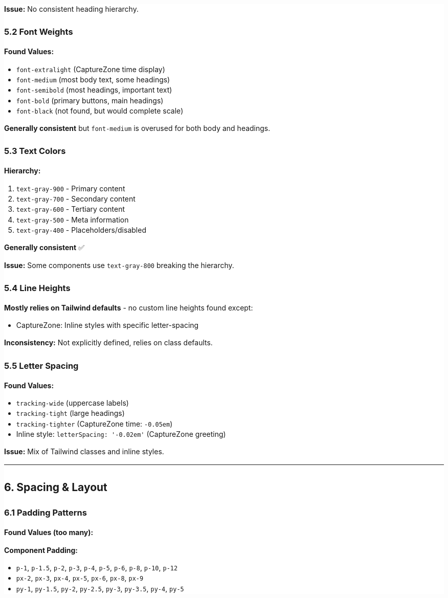 **Issue:** No consistent heading hierarchy.

### 5.2 Font Weights

**Found Values:**
- `font-extralight` (CaptureZone time display)
- `font-medium` (most body text, some headings)
- `font-semibold` (most headings, important text)
- `font-bold` (primary buttons, main headings)
- `font-black` (not found, but would complete scale)

**Generally consistent** but `font-medium` is overused for both body and headings.

### 5.3 Text Colors

**Hierarchy:**
1. `text-gray-900` - Primary content
2. `text-gray-700` - Secondary content
3. `text-gray-600` - Tertiary content
4. `text-gray-500` - Meta information
5. `text-gray-400` - Placeholders/disabled

**Generally consistent** ✅

**Issue:** Some components use `text-gray-800` breaking the hierarchy.

### 5.4 Line Heights

**Mostly relies on Tailwind defaults** - no custom line heights found except:
- CaptureZone: Inline styles with specific letter-spacing

**Inconsistency:** Not explicitly defined, relies on class defaults.

### 5.5 Letter Spacing

**Found Values:**
- `tracking-wide` (uppercase labels)
- `tracking-tight` (large headings)
- `tracking-tighter` (CaptureZone time: `-0.05em`)
- Inline style: `letterSpacing: '-0.02em'` (CaptureZone greeting)

**Issue:** Mix of Tailwind classes and inline styles.

---

## 6. Spacing & Layout

### 6.1 Padding Patterns

**Found Values (too many):**

**Component Padding:**
- `p-1`, `p-1.5`, `p-2`, `p-3`, `p-4`, `p-5`, `p-6`, `p-8`, `p-10`, `p-12`
- `px-2`, `px-3`, `px-4`, `px-5`, `px-6`, `px-8`, `px-9`
- `py-1`, `py-1.5`, `py-2`, `py-2.5`, `py-3`, `py-3.5`, `py-4`, `py-5`

